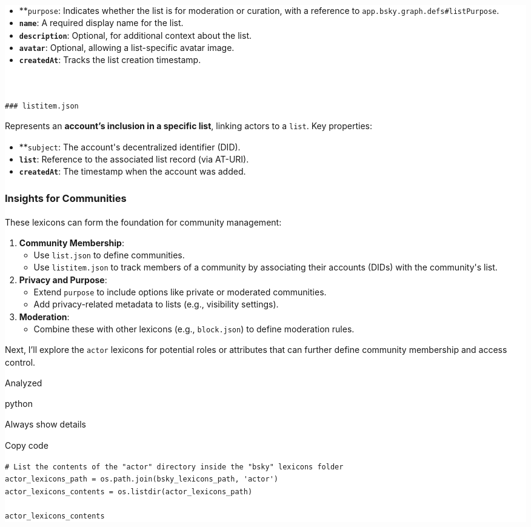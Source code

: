 

* **<code>purpose</code></strong>: Indicates whether the list is for moderation or curation, with a reference to <code>app.bsky.graph.defs#listPurpose</code>.
* <strong><code>name</code></strong>: A required display name for the list.
* <strong><code>description</code></strong>: Optional, for additional context about the list.
* <strong><code>avatar</code></strong>: Optional, allowing a list-specific avatar image.
* <strong><code>createdAt</code></strong>: Tracks the list creation timestamp.


```


### listitem.json
```


Represents an **account’s inclusion in a specific list**, linking actors to a `list`. Key properties:



* **<code>subject</code></strong>: The account's decentralized identifier (DID).
* <strong><code>list</code></strong>: Reference to the associated list record (via AT-URI).
* <strong><code>createdAt</code></strong>: The timestamp when the account was added.


### <strong>Insights for Communities</strong>

These lexicons can form the foundation for community management:



1. **Community Membership**:
    * Use `list.json` to define communities.
    * Use `listitem.json` to track members of a community by associating their accounts (DIDs) with the community's list.
2. **Privacy and Purpose**:
    * Extend `purpose` to include options like private or moderated communities.
    * Add privacy-related metadata to lists (e.g., visibility settings).
3. **Moderation**:
    * Combine these with other lexicons (e.g., `block.json`) to define moderation rules.

Next, I’ll explore the `actor` lexicons for potential roles or attributes that can further define community membership and access control. ​​

Analyzed

python

Always show details

Copy code


```
# List the contents of the "actor" directory inside the "bsky" lexicons folder
actor_lexicons_path = os.path.join(bsky_lexicons_path, 'actor')
actor_lexicons_contents = os.listdir(actor_lexicons_path)

actor_lexicons_contents
```
